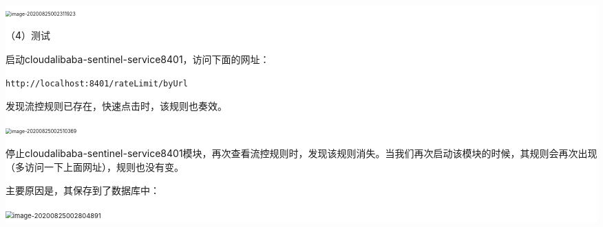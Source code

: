 <img src="https://gitee.com/whlgdxlkl/my-picture-bed/raw/master/uploadPicture/20200831112659.png" alt="image-20200825002311923" style="zoom:50%;" />

（4）测试

启动cloudalibaba-sentinel-service8401，访问下面的网址：

```http
http://localhost:8401/rateLimit/byUrl
```

发现流控规则已存在，快速点击时，该规则也奏效。

<img src="https://gitee.com/whlgdxlkl/my-picture-bed/raw/master/uploadPicture/20200831112700.png" alt="image-20200825002510369" style="zoom:50%;" />

​		停止cloudalibaba-sentinel-service8401模块，再次查看流控规则时，发现该规则消失。当我们再次启动该模块的时候，其规则会再次出现（多访问一下上面网址），规则也没有变。

主要原因是，其保存到了数据库中：

<img src="https://gitee.com/whlgdxlkl/my-picture-bed/raw/master/uploadPicture/20200831112701.png" alt="image-20200825002804891" style="zoom:67%;" />